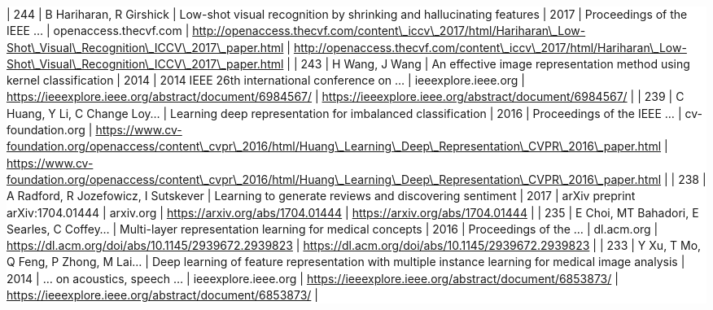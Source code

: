 | 244          | B Hariharan, R Girshick                           | Low-shot visual recognition by shrinking and hallucinating features                                                                                                   | 2017 | Proceedings of the IEEE …                              | openaccess.thecvf.com        | http://openaccess.thecvf.com/content\_iccv\_2017/html/Hariharan\_Low-Shot\_Visual\_Recognition\_ICCV\_2017\_paper.html                                                                                                                                                                                                                                                                                                    | http://openaccess.thecvf.com/content\_iccv\_2017/html/Hariharan\_Low-Shot\_Visual\_Recognition\_ICCV\_2017\_paper.html                                                                                                                                      |
| 243          | H Wang, J Wang                                    | An effective image representation method using kernel classification                                                                                                  | 2014 | 2014 IEEE 26th international conference on …           | ieeexplore.ieee.org          | https://ieeexplore.ieee.org/abstract/document/6984567/                                                                                                                                                                                                                                                                                                                                                                    | https://ieeexplore.ieee.org/abstract/document/6984567/                                                                                                                                                                                                      |
| 239          | C Huang, Y Li, C Change Loy…                      | Learning deep representation for imbalanced classification                                                                                                            | 2016 | Proceedings of the IEEE …                              | cv-foundation.org            | https://www.cv-foundation.org/openaccess/content\_cvpr\_2016/html/Huang\_Learning\_Deep\_Representation\_CVPR\_2016\_paper.html                                                                                                                                                                                                                                                                                           | https://www.cv-foundation.org/openaccess/content\_cvpr\_2016/html/Huang\_Learning\_Deep\_Representation\_CVPR\_2016\_paper.html                                                                                                                             |
| 238          | A Radford, R Jozefowicz, I Sutskever              | Learning to generate reviews and discovering sentiment                                                                                                                | 2017 | arXiv preprint arXiv:1704.01444                        | arxiv.org                    | https://arxiv.org/abs/1704.01444                                                                                                                                                                                                                                                                                                                                                                                          | https://arxiv.org/abs/1704.01444                                                                                                                                                                                                                            |
| 235          | E Choi, MT Bahadori, E Searles, C Coffey…         | Multi-layer representation learning for medical concepts                                                                                                              | 2016 | Proceedings of the …                                   | dl.acm.org                   | https://dl.acm.org/doi/abs/10.1145/2939672.2939823                                                                                                                                                                                                                                                                                                                                                                        | https://dl.acm.org/doi/abs/10.1145/2939672.2939823                                                                                                                                                                                                          |
| 233          | Y Xu, T Mo, Q Feng, P Zhong, M Lai…               | Deep learning of feature representation with multiple instance learning for medical image analysis                                                                    | 2014 | … on acoustics, speech …                               | ieeexplore.ieee.org          | https://ieeexplore.ieee.org/abstract/document/6853873/                                                                                                                                                                                                                                                                                                                                                                    | https://ieeexplore.ieee.org/abstract/document/6853873/                                                                                                                                                                                                      |
